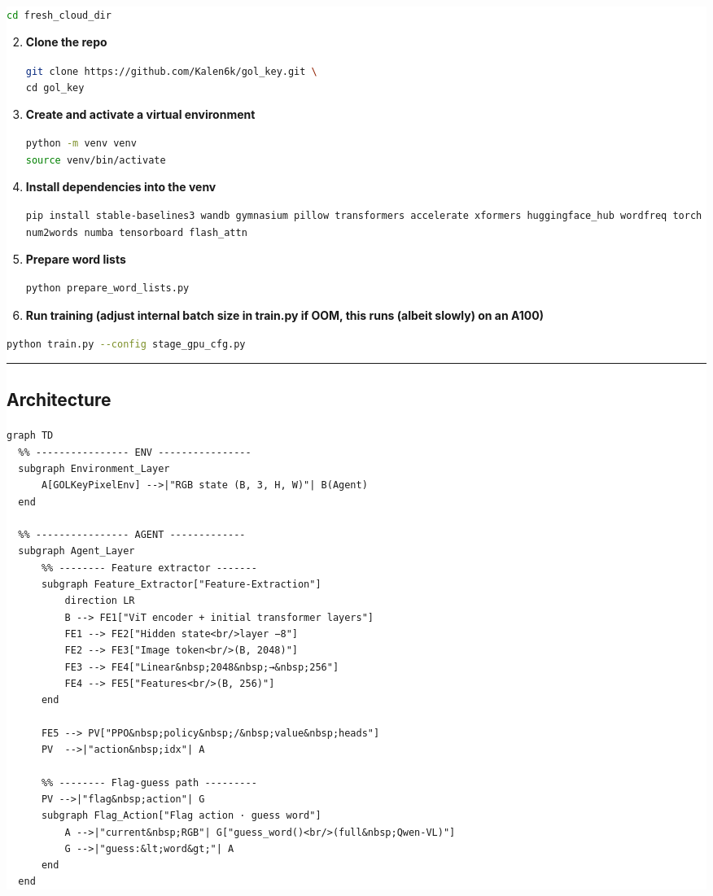    ```zsh
   cd fresh_cloud_dir
   ```
   
2. **Clone the repo**

   ```zsh
   git clone https://github.com/Kalen6k/gol_key.git \
   cd gol_key
   ```
   
3. **Create and activate a virtual environment**

   ```zsh
   python -m venv venv
   source venv/bin/activate
   ```
   
4. **Install dependencies into the venv**

   ```zsh
   pip install stable-baselines3 wandb gymnasium pillow transformers accelerate xformers huggingface_hub wordfreq torch num2words numba tensorboard flash_attn
   ```

5. **Prepare word lists**
   
   ```zsh
   python prepare_word_lists.py
   ```

6. **Run training (adjust internal batch size in train.py if OOM, this runs (albeit slowly) on an A100)**
   
  ```zsh
  python train.py --config stage_gpu_cfg.py
  ```

---

## Architecture

```mermaid
graph TD
  %% ---------------- ENV ----------------
  subgraph Environment_Layer
      A[GOLKeyPixelEnv] -->|"RGB state (B, 3, H, W)"| B(Agent)
  end

  %% ---------------- AGENT -------------
  subgraph Agent_Layer
      %% -------- Feature extractor -------
      subgraph Feature_Extractor["Feature-Extraction"]
          direction LR
          B --> FE1["ViT encoder + initial transformer layers"]
          FE1 --> FE2["Hidden state<br/>layer −8"]
          FE2 --> FE3["Image token<br/>(B, 2048)"]
          FE3 --> FE4["Linear&nbsp;2048&nbsp;→&nbsp;256"]
          FE4 --> FE5["Features<br/>(B, 256)"]
      end

      FE5 --> PV["PPO&nbsp;policy&nbsp;/&nbsp;value&nbsp;heads"]
      PV  -->|"action&nbsp;idx"| A

      %% -------- Flag-guess path ---------
      PV -->|"flag&nbsp;action"| G
      subgraph Flag_Action["Flag action · guess word"]
          A -->|"current&nbsp;RGB"| G["guess_word()<br/>(full&nbsp;Qwen-VL)"]
          G -->|"guess:&lt;word&gt;"| A
      end
  end
```
